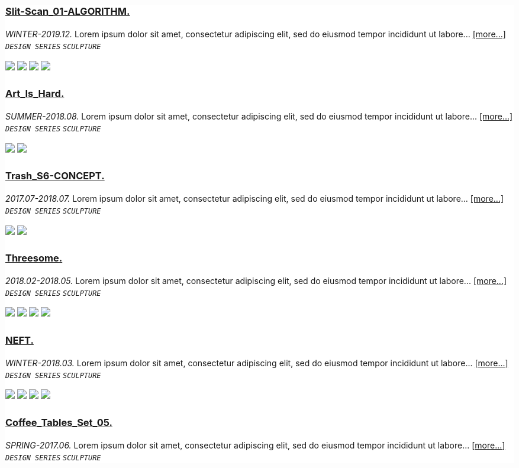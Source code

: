 
### [Slit-Scan_01-ALGORITHM.](https://ewwgene.github.io/Slit-Scan_01-ALGORITHM)
_WINTER-2019.12._
Lorem ipsum dolor sit amet, consectetur adipiscing elit, sed do eiusmod tempor incididunt ut labore... [[more...]](https://ewwgene.github.io/Slit-Scan_01-ALGORITHM/#text) <br>
_`DESIGN SERIES`_ _`SCULPTURE`_ 

<a href="https://ewwgene.github.io/Slit-Scan_01-ALGORITHM/#000"><img src="https://ewwgene.github.io/Slit-Scan_01-ALGORITHM/000.jpg" height="200"></a> <a href="https://ewwgene.github.io/Slit-Scan_01-ALGORITHM/#003"><img src="https://ewwgene.github.io/Slit-Scan_01-ALGORITHM/003.jpg" height="66"></a> <a href="https://ewwgene.github.io/Slit-Scan_01-ALGORITHM/#110"><img src="https://ewwgene.github.io/Slit-Scan_01-ALGORITHM/110.jpg" height="66"></a> <a href="https://ewwgene.github.io/Slit-Scan_01-ALGORITHM/#113"><img src="https://ewwgene.github.io/Slit-Scan_01-ALGORITHM/113.jpg" height="66"></a> 


### [Art_Is_Hard.](https://ewwgene.github.io/Art_Is_Hard)
_SUMMER-2018.08._
Lorem ipsum dolor sit amet, consectetur adipiscing elit, sed do eiusmod tempor incididunt ut labore... [[more...]](https://ewwgene.github.io/Art_Is_Hard/#text) <br>
_`DESIGN SERIES`_ _`SCULPTURE`_ 

<a href="https://ewwgene.github.io/Art_Is_Hard/#000"><img src="https://ewwgene.github.io/Art_Is_Hard/000.jpg" height="200"></a> <a href="https://ewwgene.github.io/Art_Is_Hard/#303"><img src="https://ewwgene.github.io/Art_Is_Hard/303.jpg" height="66"></a> 


### [Trash_S6-CONCEPT.](https://ewwgene.github.io/Trash_S6-CONCEPT)
_2017.07-2018.07._
Lorem ipsum dolor sit amet, consectetur adipiscing elit, sed do eiusmod tempor incididunt ut labore... [[more...]](https://ewwgene.github.io/Trash_S6-CONCEPT/#text) <br>
_`DESIGN SERIES`_ _`SCULPTURE`_ 

<a href="https://ewwgene.github.io/Trash_S6-CONCEPT/#000"><img src="https://ewwgene.github.io/Trash_S6-CONCEPT/000.jpg" height="200"></a> <a href="https://ewwgene.github.io/Trash_S6-CONCEPT/#303"><img src="https://ewwgene.github.io/Trash_S6-CONCEPT/303.jpg" height="66"></a> 


### [Threesome.](https://ewwgene.github.io/Threesome)
_2018.02-2018.05._
Lorem ipsum dolor sit amet, consectetur adipiscing elit, sed do eiusmod tempor incididunt ut labore... [[more...]](https://ewwgene.github.io/Threesome/#text) <br>
_`DESIGN SERIES`_ _`SCULPTURE`_ 

<a href="https://ewwgene.github.io/Threesome/#000"><img src="https://ewwgene.github.io/Threesome/000.jpg" height="200"></a> <a href="https://ewwgene.github.io/Threesome/#303"><img src="https://ewwgene.github.io/Threesome/303.jpg" height="66"></a> <a href="https://ewwgene.github.io/Threesome/#117"><img src="https://ewwgene.github.io/Threesome/117.jpg" height="66"></a> <a href="https://ewwgene.github.io/Threesome/#113"><img src="https://ewwgene.github.io/Threesome/113.jpg" height="66"></a> 


### [NEFT.](https://ewwgene.github.io/NEFT)
_WINTER-2018.03._
Lorem ipsum dolor sit amet, consectetur adipiscing elit, sed do eiusmod tempor incididunt ut labore... [[more...]](https://ewwgene.github.io/NEFT/#text) <br>
_`DESIGN SERIES`_ _`SCULPTURE`_ 

<a href="https://ewwgene.github.io/NEFT/#000"><img src="https://ewwgene.github.io/NEFT/000.jpg" height="200"></a> <a href="https://ewwgene.github.io/NEFT/#101"><img src="https://ewwgene.github.io/NEFT/101.jpg" height="66"></a> <a href="https://ewwgene.github.io/NEFT/#300"><img src="https://ewwgene.github.io/NEFT/300.jpg" height="66"></a> <a href="https://ewwgene.github.io/NEFT/#102"><img src="https://ewwgene.github.io/NEFT/102.jpg" height="66"></a> 


### [Coffee_Tables_Set_05.](https://ewwgene.github.io/Coffee_Tables_Set_05)
_SPRING-2017.06._
Lorem ipsum dolor sit amet, consectetur adipiscing elit, sed do eiusmod tempor incididunt ut labore... [[more...]](https://ewwgene.github.io/Coffee_Tables_Set_05/#text) <br>
_`DESIGN SERIES`_ _`SCULPTURE`_ 
